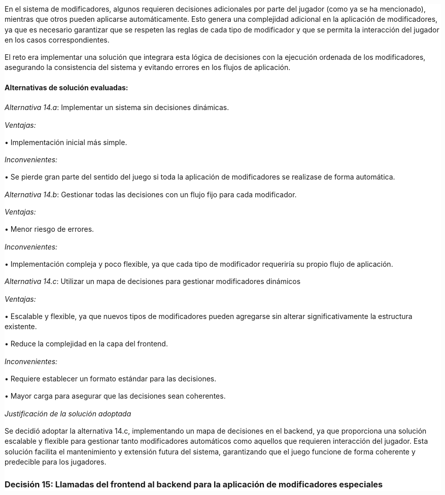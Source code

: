 En el sistema de modificadores, algunos requieren decisiones adicionales por parte del jugador (como ya se ha mencionado), mientras que otros pueden aplicarse automáticamente. Esto genera una complejidad adicional en la aplicación de modificadores, ya que es necesario garantizar que se respeten las reglas de cada tipo de modificador y que se permita la interacción del jugador en los casos correspondientes.

El reto era implementar una solución que integrara esta lógica de decisiones con la ejecución ordenada de los modificadores, asegurando la consistencia del sistema y evitando errores en los flujos de aplicación.

#### Alternativas de solución evaluadas:

_Alternativa 14.a_: Implementar un sistema sin decisiones dinámicas.

_Ventajas:_

• Implementación inicial más simple.

_Inconvenientes:_

• Se pierde gran parte del sentido del juego si toda la aplicación de modificadores se realizase de forma automática.

_Alternativa 14.b_: Gestionar todas las decisiones con un flujo fijo para cada modificador.

_Ventajas:_

• Menor riesgo de errores.

_Inconvenientes:_

• Implementación compleja y poco flexible, ya que cada tipo de modificador requeriría su propio flujo de aplicación.

_Alternativa 14.c_: Utilizar un mapa de decisiones para gestionar modificadores dinámicos

_Ventajas:_

• Escalable y flexible, ya que nuevos tipos de modificadores pueden agregarse sin alterar significativamente la estructura existente.

• Reduce la complejidad en la capa del frontend.

_Inconvenientes:_

• Requiere establecer un formato estándar para las decisiones.

• Mayor carga para asegurar que las decisiones sean coherentes.

_Justificación de la solución adoptada_

Se decidió adoptar la alternativa 14.c, implementando un mapa de decisiones en el backend, ya que proporciona una solución escalable y flexible para gestionar tanto modificadores automáticos como aquellos que requieren interacción del jugador. Esta solución facilita el mantenimiento y extensión futura del sistema, garantizando que el juego funcione de forma coherente y predecible para los jugadores.

### Decisión 15: Llamadas del frontend al backend para la aplicación de modificadores especiales
